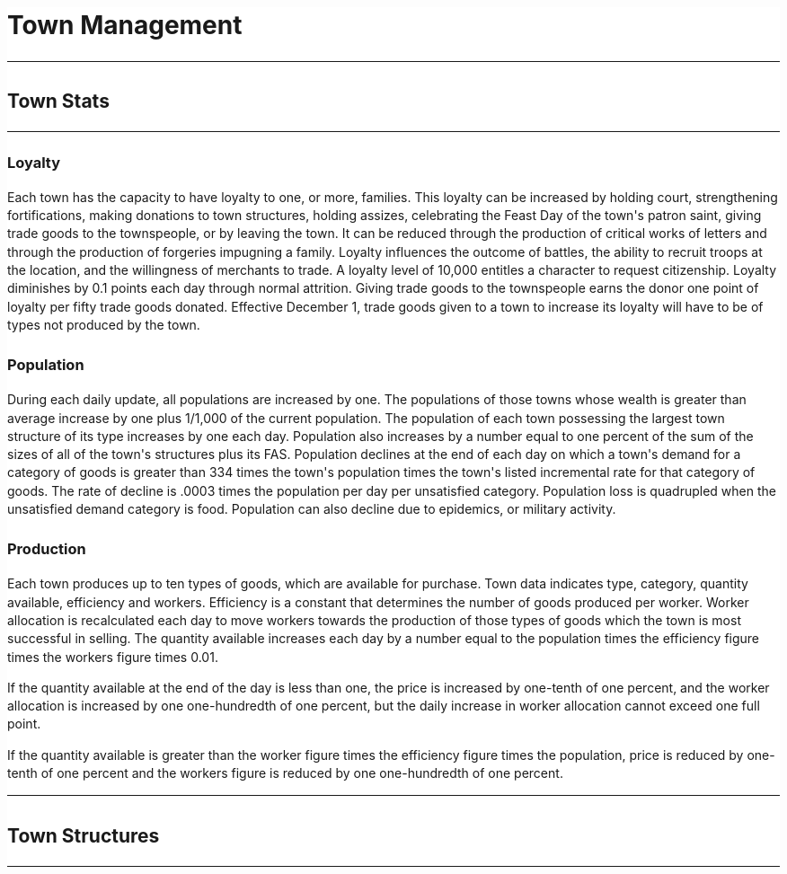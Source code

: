 # Town Management

-------------
## Town Stats
-------------

### Loyalty
Each town has the capacity to have loyalty to one, or more, families. This loyalty can be increased by holding court, strengthening fortifications, making donations to town structures, holding assizes, celebrating the Feast Day of the town's patron saint, giving trade goods to the townspeople, or by leaving the town. It can be reduced through the production of critical works of letters and through the production of forgeries impugning a family. Loyalty influences the outcome of battles, the ability to recruit troops at the location, and the willingness of merchants to trade.
A loyalty level of 10,000 entitles a character to request citizenship.
Loyalty diminishes by 0.1 points each day through normal attrition.
Giving trade goods to the townspeople earns the donor one point of loyalty per fifty trade goods donated. Effective December 1, trade goods given to a town to increase its loyalty will have to be of types not produced by the town.

### Population
During each daily update, all populations are increased by one. The populations of those towns whose wealth is greater than average increase by one plus 1/1,000 of the current population. The population of each town possessing the largest town structure of its type increases by one each day. Population also increases by a number equal to one percent of the sum of the sizes of all of the town's structures plus its FAS. Population declines at the end of each day on which a town's demand for a category of goods is greater than 334 times the town's population times the town's listed incremental rate for that category of goods. The rate of decline is .0003 times the population per day per unsatisfied category. Population loss is quadrupled when the unsatisfied demand category is food. Population can also decline due to epidemics, or military activity.

### Production
Each town produces up to ten types of goods, which are available for purchase. Town data indicates type, category, quantity available, efficiency and workers. Efficiency is a constant that determines the number of goods produced per worker. Worker allocation is recalculated each day to move workers towards the production of those types of goods which the town is most successful in selling. The quantity available increases each day by a number equal to the population times the efficiency figure times the workers figure times 0.01.

If the quantity available at the end of the day is less than one, the price is increased by one-tenth of one percent, and the worker allocation is increased by one one-hundredth of one percent, but the daily increase in worker allocation cannot exceed one full point.

If the quantity available is greater than the worker figure times the efficiency figure times the population, price is reduced by one-tenth of one percent and the workers figure is reduced by one one-hundredth of one percent.

------------------
## Town Structures
------------------
